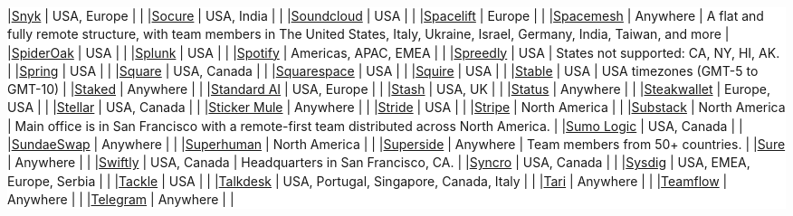 |[Snyk](https://boards.greenhouse.io/snyk) | USA, Europe | |
|[Socure](https://www.socure.com/company/careers#job_details) | USA, India | |
|[Soundcloud](https://careers.soundcloud.com) | USA | |
|[Spacelift](https://spacelift.jobs.personio.de) | Europe | |
|[Spacemesh](https://spacemesh.io/careers/) | Anywhere | A flat and fully remote structure, with team members in The United States, Italy, Ukraine, Israel, Germany, India, Taiwan, and more |
|[SpiderOak](https://spideroakandms.applytojob.com/apply) | USA | |
|[Splunk](https://www.splunk.com/en_us/careers/search-jobs.html) | USA | |
|[Spotify](https://www.lifeatspotify.com/jobs) | Americas, APAC, EMEA | |
|[Spreedly](https://jobs.lever.co/spreedly/) | USA | States not supported: CA, NY, HI, AK. |
|[Spring](https://apply.workable.com/spring-for-creators/) | USA | |
|[Square](https://careers.smartrecruiters.com/Square/?remoteLocation=true) | USA, Canada | |
|[Squarespace](https://www.squarespace.com/careers/engineering) | USA | |
|[Squire](https://boards.greenhouse.io/squire) | USA | |
|[Stable](https://www.usestable.com/careers) | USA | USA timezones (GMT-5 to GMT-10) |
|[Staked](https://staked.freshteam.com/jobs/) | Anywhere | |
|[Standard AI](https://careers.standard.ai/#open-positions) | USA, Europe | |
|[Stash](https://www.stash.com/careers/job) | USA, UK | |
|[Status](https://jobs.status.im) | Anywhere | |
|[Steakwallet](https://steakwallet.notion.site/Careers-at-Steakwallet-935e872dbf0d433598f78f9e59443193) | Europe, USA | |
|[Stellar](https://boards.greenhouse.io/stellar) | USA, Canada | |
|[Sticker Mule](https://www.stickermule.com/careers) | Anywhere | |
|[Stride](https://www.stridebenefits.com/careers-posting) | USA | |
|[Stripe](https://stripe.com/jobs/search) | North America | |
|[Substack](https://substack.com/jobs) | North America | Main office is in San Francisco with a remote-first team distributed across North America. |
|[Sumo Logic](https://boards.greenhouse.io/sumologic) | USA, Canada | |
|[SundaeSwap](https://jobs.lever.co/sundaeswap) | Anywhere | |
|[Superhuman](https://superhuman.com/roles) | North America | |
|[Superside](https://www.superside.com/career) | Anywhere | Team members from 50+ countries. |
|[Sure](https://jobs.lever.co/sure/) | Anywhere | |
|[Swiftly](https://jobs.lever.co/goswift) | USA, Canada | Headquarters in San Francisco, CA. |
|[Syncro](https://syncromsp.com/careers/) | USA, Canada | |
|[Sysdig](https://sysdig.com/jobs/) | USA, EMEA, Europe, Serbia | |
|[Tackle](https://jobs.lever.co/tackle) | USA | |
|[Talkdesk](https://www.talkdesk.com/careers/td#openings) | USA, Portugal, Singapore, Canada, Italy | |
|[Tari](https://jobs.lever.co/tari/) | Anywhere | |
|[Teamflow](https://www.notion.so/Teamflow-Job-Board-225515ad0f824ef8920e9a4db7c7abbf) | Anywhere | |
|[Telegram](https://telegram.org/jobs) | Anywhere | |